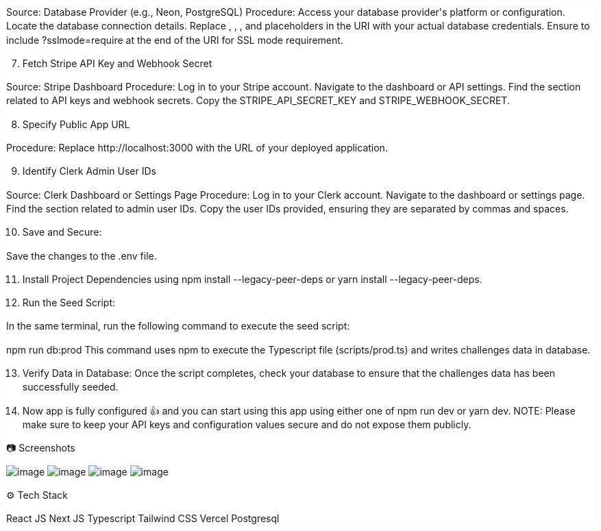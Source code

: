 Source: Database Provider (e.g., Neon, PostgreSQL)
Procedure:
Access your database provider's platform or configuration.
Locate the database connection details.
Replace <user>, <password>, <host>, and <port> placeholders in the URI with your actual database credentials.
Ensure to include ?sslmode=require at the end of the URI for SSL mode requirement.

7. Fetch Stripe API Key and Webhook Secret

Source: Stripe Dashboard
Procedure:
Log in to your Stripe account.
Navigate to the dashboard or API settings.
Find the section related to API keys and webhook secrets.
Copy the STRIPE_API_SECRET_KEY and STRIPE_WEBHOOK_SECRET.

8. Specify Public App URL

Procedure:
Replace http://localhost:3000 with the URL of your deployed application.

9. Identify Clerk Admin User IDs

Source: Clerk Dashboard or Settings Page
Procedure:
Log in to your Clerk account.
Navigate to the dashboard or settings page.
Find the section related to admin user IDs.
Copy the user IDs provided, ensuring they are separated by commas and spaces.

10. Save and Secure:

Save the changes to the .env file.

11. Install Project Dependencies using npm install --legacy-peer-deps or yarn install --legacy-peer-deps.

12. Run the Seed Script:

In the same terminal, run the following command to execute the seed script:

npm run db:prod
This command uses npm to execute the Typescript file (scripts/prod.ts) and writes challenges data in database.

13. Verify Data in Database:
Once the script completes, check your database to ensure that the challenges data has been successfully seeded.

14. Now app is fully configured 👍 and you can start using this app using either one of npm run dev or yarn dev.
NOTE: Please make sure to keep your API keys and configuration values secure and do not expose them publicly.

📷 Screenshots

<img width="960" alt="image" src="https://github.com/MohamedLachhab089/Lingo/assets/165306415/10d7585b-3d1b-43af-bd4a-ad1b48d13f1a">
<img width="960" alt="image" src="https://github.com/MohamedLachhab089/Lingo/assets/165306415/0521ed19-3b70-4e56-9d11-be07cdb4a427">
<img width="960" alt="image" src="https://github.com/MohamedLachhab089/Lingo/assets/165306415/1aac0af5-c86f-4733-8f4a-9a12c5bed0ff">
<img width="960" alt="image" src="https://github.com/MohamedLachhab089/Lingo/assets/165306415/24d297e3-f2b2-4c33-b286-71185f6ae249">

⚙️ Tech Stack

React JS Next JS Typescript Tailwind CSS Vercel Postgresql
